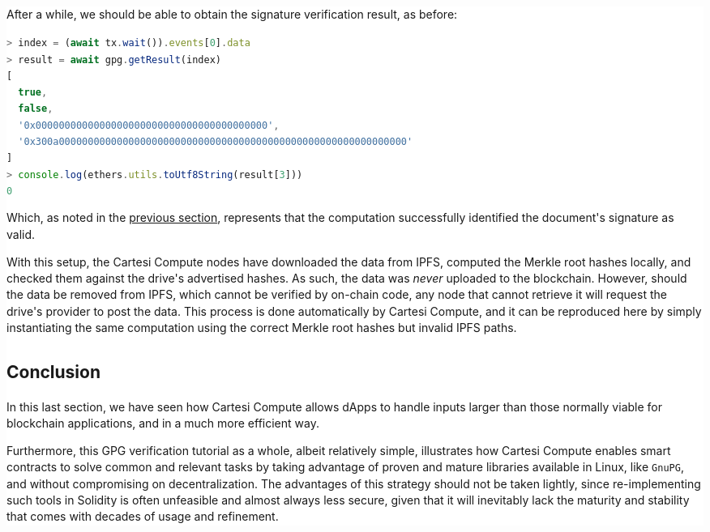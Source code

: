 After a while, we should be able to obtain the signature verification result, as before:

```javascript
> index = (await tx.wait()).events[0].data
> result = await gpg.getResult(index)
[
  true,
  false,
  '0x0000000000000000000000000000000000000000',
  '0x300a000000000000000000000000000000000000000000000000000000000000'
]
> console.log(ethers.utils.toUtf8String(result[3]))
0
```

Which, as noted in the [previous section](../gpg-verify/full-dapp.md), represents that the computation successfully identified the document's signature as valid.

With this setup, the Cartesi Compute nodes have downloaded the data from IPFS, computed the Merkle root hashes locally, and checked them against the drive's advertised hashes. As such, the data was _never_ uploaded to the blockchain. However, should the data be removed from IPFS, which cannot be verified by on-chain code, any node that cannot retrieve it will request the drive's provider to post the data. This process is done automatically by Cartesi Compute, and it can be reproduced here by simply instantiating the same computation using the correct Merkle root hashes but invalid IPFS paths.

## Conclusion

In this last section, we have seen how Cartesi Compute allows dApps to handle inputs larger than those normally viable for blockchain applications, and in a much more efficient way.

Furthermore, this GPG verification tutorial as a whole, albeit relatively simple, illustrates how Cartesi Compute enables smart contracts to solve common and relevant tasks by taking advantage of proven and mature libraries available in Linux, like `GnuPG`, and without compromising on decentralization. The advantages of this strategy should not be taken lightly, since re-implementing such tools in Solidity is often unfeasible and almost always less secure, given that it will inevitably lack the maturity and stability that comes with decades of usage and refinement.
